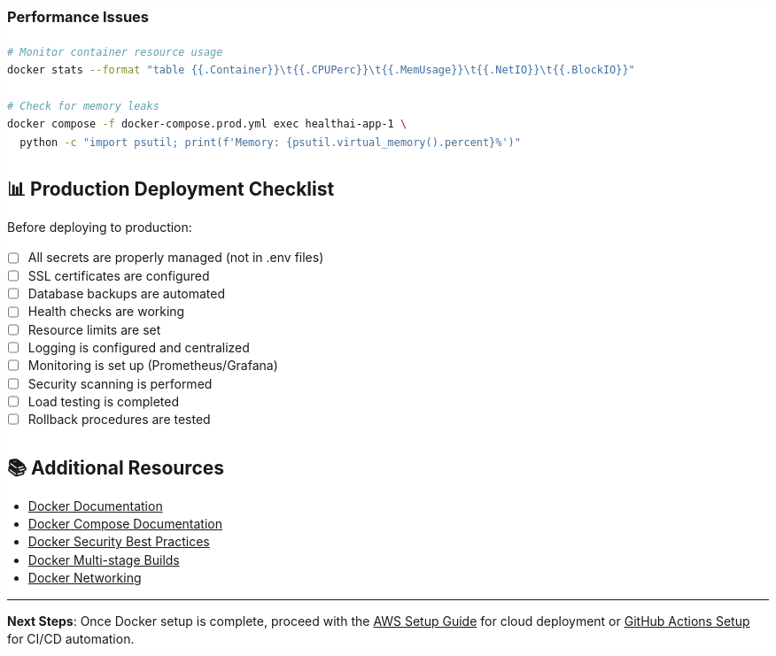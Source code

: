 ### Performance Issues

```bash
# Monitor container resource usage
docker stats --format "table {{.Container}}\t{{.CPUPerc}}\t{{.MemUsage}}\t{{.NetIO}}\t{{.BlockIO}}"

# Check for memory leaks
docker compose -f docker-compose.prod.yml exec healthai-app-1 \
  python -c "import psutil; print(f'Memory: {psutil.virtual_memory().percent}%')"
```

## 📊 Production Deployment Checklist

Before deploying to production:

- [ ] All secrets are properly managed (not in .env files)
- [ ] SSL certificates are configured
- [ ] Database backups are automated
- [ ] Health checks are working
- [ ] Resource limits are set
- [ ] Logging is configured and centralized
- [ ] Monitoring is set up (Prometheus/Grafana)
- [ ] Security scanning is performed
- [ ] Load testing is completed
- [ ] Rollback procedures are tested

## 📚 Additional Resources

- [Docker Documentation](https://docs.docker.com/)
- [Docker Compose Documentation](https://docs.docker.com/compose/)
- [Docker Security Best Practices](https://docs.docker.com/engine/security/)
- [Docker Multi-stage Builds](https://docs.docker.com/build/building/multi-stage/)
- [Docker Networking](https://docs.docker.com/network/)

---

**Next Steps**: Once Docker setup is complete, proceed with the [AWS Setup Guide](./AWS_SETUP_GUIDE.md) for cloud deployment or [GitHub Actions Setup](./GITHUB_ACTIONS_SETUP.md) for CI/CD automation.